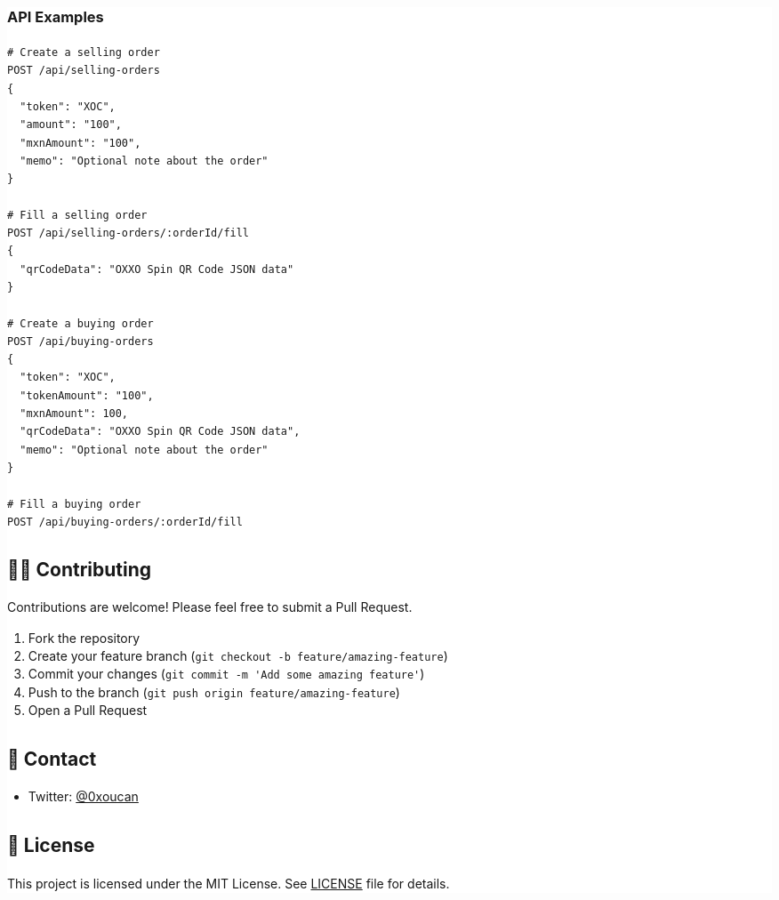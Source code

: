### API Examples

```
# Create a selling order
POST /api/selling-orders
{
  "token": "XOC",
  "amount": "100",
  "mxnAmount": "100",
  "memo": "Optional note about the order"
}

# Fill a selling order
POST /api/selling-orders/:orderId/fill
{
  "qrCodeData": "OXXO Spin QR Code JSON data"
}

# Create a buying order
POST /api/buying-orders
{
  "token": "XOC",
  "tokenAmount": "100",
  "mxnAmount": 100,
  "qrCodeData": "OXXO Spin QR Code JSON data",
  "memo": "Optional note about the order"
}

# Fill a buying order
POST /api/buying-orders/:orderId/fill
```

## 👨‍💻 Contributing

Contributions are welcome! Please feel free to submit a Pull Request.

1. Fork the repository
2. Create your feature branch (`git checkout -b feature/amazing-feature`)
3. Commit your changes (`git commit -m 'Add some amazing feature'`)
4. Push to the branch (`git push origin feature/amazing-feature`)
5. Open a Pull Request

## 📧 Contact

- Twitter: [@0xoucan](https://x.com/0xoucan)

## 📄 License

This project is licensed under the MIT License. See [LICENSE](LICENSE) file for details.
